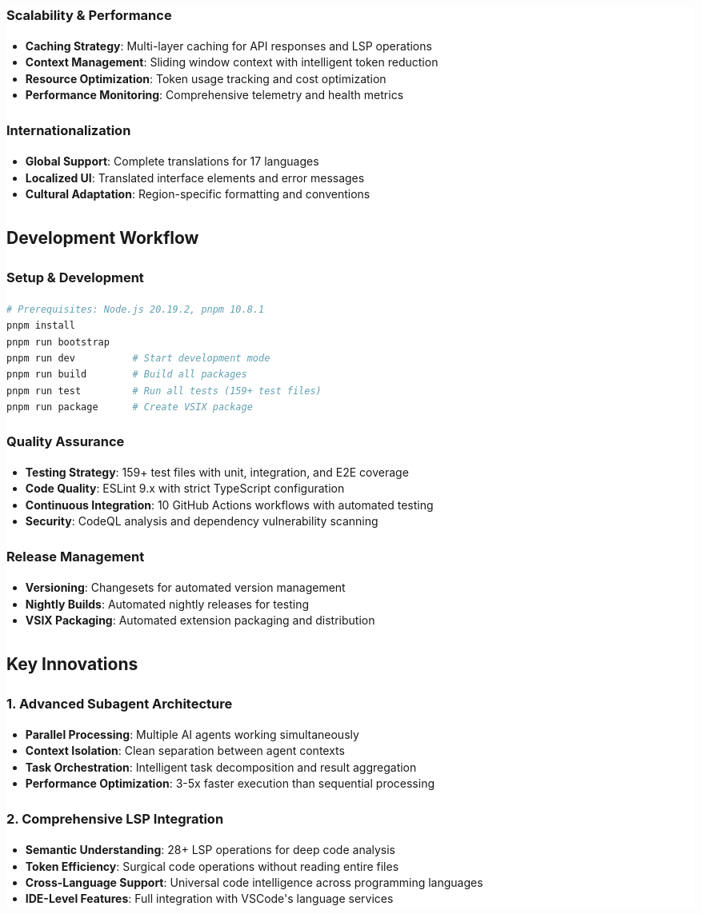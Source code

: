 ### Scalability & Performance
- **Caching Strategy**: Multi-layer caching for API responses and LSP operations
- **Context Management**: Sliding window context with intelligent token reduction
- **Resource Optimization**: Token usage tracking and cost optimization
- **Performance Monitoring**: Comprehensive telemetry and health metrics

### Internationalization
- **Global Support**: Complete translations for 17 languages
- **Localized UI**: Translated interface elements and error messages
- **Cultural Adaptation**: Region-specific formatting and conventions

## Development Workflow

### Setup & Development
```bash
# Prerequisites: Node.js 20.19.2, pnpm 10.8.1
pnpm install
pnpm run bootstrap
pnpm run dev          # Start development mode
pnpm run build        # Build all packages
pnpm run test         # Run all tests (159+ test files)
pnpm run package      # Create VSIX package
```

### Quality Assurance
- **Testing Strategy**: 159+ test files with unit, integration, and E2E coverage
- **Code Quality**: ESLint 9.x with strict TypeScript configuration
- **Continuous Integration**: 10 GitHub Actions workflows with automated testing
- **Security**: CodeQL analysis and dependency vulnerability scanning

### Release Management
- **Versioning**: Changesets for automated version management
- **Nightly Builds**: Automated nightly releases for testing
- **VSIX Packaging**: Automated extension packaging and distribution

## Key Innovations

### 1. Advanced Subagent Architecture
- **Parallel Processing**: Multiple AI agents working simultaneously
- **Context Isolation**: Clean separation between agent contexts
- **Task Orchestration**: Intelligent task decomposition and result aggregation
- **Performance Optimization**: 3-5x faster execution than sequential processing

### 2. Comprehensive LSP Integration
- **Semantic Understanding**: 28+ LSP operations for deep code analysis
- **Token Efficiency**: Surgical code operations without reading entire files
- **Cross-Language Support**: Universal code intelligence across programming languages
- **IDE-Level Features**: Full integration with VSCode's language services

